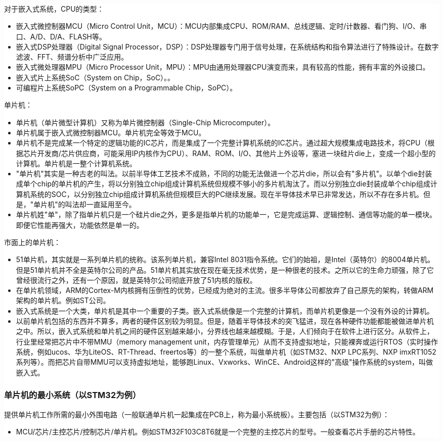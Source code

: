 对于嵌入式系统，CPU的类型：

- 嵌入式微控制器MCU（Micro Control Unit，MCU）：MCU内部集成CPU、ROM/RAM、总线逻辑、定时/计数器、看门狗、I/O、串口、A/D、D/A、FLASH等。
- 嵌入式DSP处理器（Digital Signal Processor，DSP）：DSP处理器专门用于信号处理，在系统结构和指令算法进行了特殊设计。在数字滤波、FFT、频谱分析中广泛应用。
- 嵌入式微处理器MPU（Micro Processor Unit，MPU）：MPU由通用处理器CPU演变而来，具有较高的性能，拥有丰富的外设接口。
- 嵌入式片上系统SoC（System on Chip，SoC）。。
- 可编程片上系统SoPC（System on a Programmable Chip，SoPC）。

单片机：

- 单片机（单片微型计算机）又称为单片微控制器（Single-Chip Microcomputer）。
- 单片机属于嵌入式微控制器MCU。单片机完全等效于MCU。
- 单片机不是完成某一个特定的逻辑功能的IC芯片，而是集成了一个完整计算机系统的IC芯片。通过超大规模集成电路技术，将CPU（根据芯片开发商/芯片供应商，可能采用IP内核作为CPU）、RAM、ROM、I/O、其他片上外设等，塞进一块硅片die上，变成一个超小型的计算机。单片机是一整个计算机系统。
- "单片机"其实是一种古老的叫法。以前半导体工艺技术不成熟，不同的功能无法做进一个芯片die，所以会有"多片机"。以单个die封装成单个chip的单片机的产生，将以分别独立chip组成计算机系统但规模不够小的多片机淘汰了。而以分别独立die封装成单个chip组成计算机系统的SOC，以分别独立chip组成计算机系统但规模巨大的PC继续发展。现在半导体技术早已非常发达，所以不存在多片机。但是，"单片机"的叫法却一直延用至今。
- 单片机姓"单"，除了指单片机只是一个硅片die之外，更多是指单片机的功能单一，它是完成运算、逻辑控制、通信等功能的单一模块。即便它性能再强大，功能依然是单一的。

市面上的单片机：

- 51单片机，其实就是一系列单片机的统称。该系列单片机，兼容Intel 8031指令系统。它们的始祖，是Intel（英特尔）的8004单片机。但是51单片机并不全是英特尔公司的产品。51单片机其实放在现在毫无技术优势，是一种很老的技术。之所以它的生命力顽强，除了它曾经很流行之外，还有一个原因，就是英特尔公司彻底开放了51内核的版权。
- 在单片机领域，ARM的Cortex-M内核拥有压倒性的优势，已经成为绝对的主流。很多半导体公司都放弃了自己原先的架构，转做ARM架构的单片机。例如ST公司。
- 嵌入式系统是一个大类，单片机是其中一个重要的子类。嵌入式系统像是一个完整的计算机，而单片机更像是一个没有外设的计算机。
- 以前单片机包括的东西并不算多，两者的硬件区别较为明显。但是，随着半导体技术的突飞猛进，现在各种硬件功能都能被做进单片机之中。所以，嵌入式系统和单片机之间的硬件区别越来越小，分界线也越来越模糊。于是，人们倾向于在软件上进行区分。从软件上，行业里经常把芯片中不带MMU（memory management unit，内存管理单元）从而不支持虚拟地址，只能裸奔或运行RTOS（实时操作系统，例如ucos、华为LiteOS、RT-Thread、freertos等）的一整个系统，叫做单片机（如STM32、NXP LPC系列、NXP imxRT1052系列等）。而把芯片自带MMU可以支持虚拟地址，能够跑Linux、Vxworks、WinCE、Android这样的"高级"操作系统的system，叫做嵌入式。

### 单片机的最小系统（以STM32为例）

提供单片机工作所需的最小外围电路（一般联通单片机一起集成在PCB上，称为最小系统板）。主要包括（以STM32为例）：

- MCU/芯片/主控芯片/控制芯片/单片机。例如STM32F103C8T6就是一个完整的主控芯片的型号。一般查看芯片手册的芯片特性。
